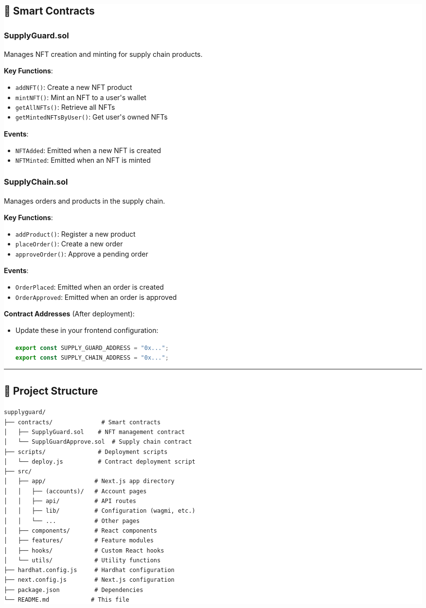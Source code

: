 
## 📄 Smart Contracts

### SupplyGuard.sol

Manages NFT creation and minting for supply chain products.

**Key Functions**:

- `addNFT()`: Create a new NFT product
- `mintNFT()`: Mint an NFT to a user's wallet
- `getAllNFTs()`: Retrieve all NFTs
- `getMintedNFTsByUser()`: Get user's owned NFTs

**Events**:

- `NFTAdded`: Emitted when a new NFT is created
- `NFTMinted`: Emitted when an NFT is minted

### SupplyChain.sol

Manages orders and products in the supply chain.

**Key Functions**:

- `addProduct()`: Register a new product
- `placeOrder()`: Create a new order
- `approveOrder()`: Approve a pending order

**Events**:

- `OrderPlaced`: Emitted when an order is created
- `OrderApproved`: Emitted when an order is approved

**Contract Addresses** (After deployment):

- Update these in your frontend configuration:
  ```typescript
  export const SUPPLY_GUARD_ADDRESS = "0x...";
  export const SUPPLY_CHAIN_ADDRESS = "0x...";
  ```

---

## 📁 Project Structure

```
supplyguard/
├── contracts/              # Smart contracts
│   ├── SupplyGuard.sol    # NFT management contract
│   └── SupplGuardApprove.sol  # Supply chain contract
├── scripts/               # Deployment scripts
│   └── deploy.js          # Contract deployment script
├── src/
│   ├── app/              # Next.js app directory
│   │   ├── (accounts)/   # Account pages
│   │   ├── api/          # API routes
│   │   ├── lib/          # Configuration (wagmi, etc.)
│   │   └── ...           # Other pages
│   ├── components/       # React components
│   ├── features/         # Feature modules
│   ├── hooks/            # Custom React hooks
│   └── utils/            # Utility functions
├── hardhat.config.js     # Hardhat configuration
├── next.config.js        # Next.js configuration
├── package.json          # Dependencies
└── README.md            # This file
```
